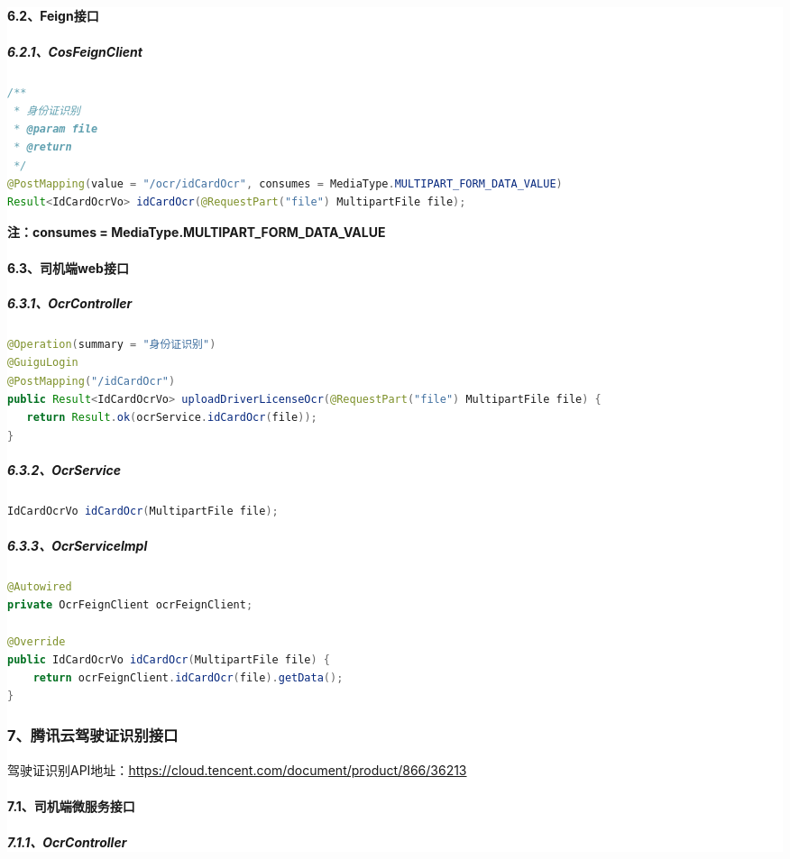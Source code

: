#### 6.2、Feign接口

##### 6.2.1、CosFeignClient

```java
/**
 * 身份证识别
 * @param file
 * @return
 */
@PostMapping(value = "/ocr/idCardOcr", consumes = MediaType.MULTIPART_FORM_DATA_VALUE)
Result<IdCardOcrVo> idCardOcr(@RequestPart("file") MultipartFile file);
```

**注：consumes = MediaType.MULTIPART_FORM_DATA_VALUE**

#### 6.3、司机端web接口

##### 6.3.1、OcrController

```java
@Operation(summary = "身份证识别")
@GuiguLogin
@PostMapping("/idCardOcr")
public Result<IdCardOcrVo> uploadDriverLicenseOcr(@RequestPart("file") MultipartFile file) {
   return Result.ok(ocrService.idCardOcr(file));
}
```

##### 6.3.2、OcrService

```java
IdCardOcrVo idCardOcr(MultipartFile file);
```

##### 6.3.3、OcrServiceImpl

```java
@Autowired
private OcrFeignClient ocrFeignClient;

@Override
public IdCardOcrVo idCardOcr(MultipartFile file) {
    return ocrFeignClient.idCardOcr(file).getData();
}
```



### 7、腾讯云驾驶证识别接口

驾驶证识别API地址：https://cloud.tencent.com/document/product/866/36213

#### 7.1、司机端微服务接口

##### 7.1.1、OcrController
